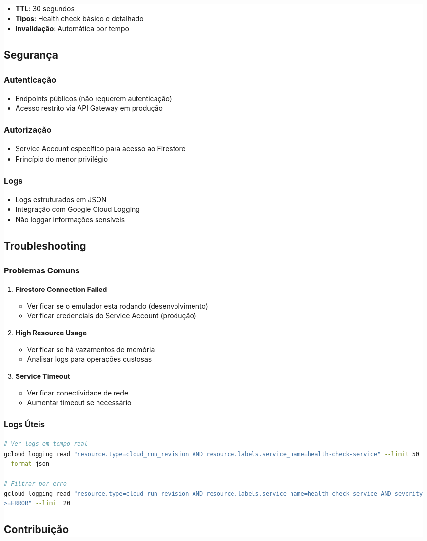- **TTL**: 30 segundos
- **Tipos**: Health check básico e detalhado
- **Invalidação**: Automática por tempo

## Segurança

### Autenticação

- Endpoints públicos (não requerem autenticação)
- Acesso restrito via API Gateway em produção

### Autorização

- Service Account específico para acesso ao Firestore
- Princípio do menor privilégio

### Logs

- Logs estruturados em JSON
- Integração com Google Cloud Logging
- Não loggar informações sensíveis

## Troubleshooting

### Problemas Comuns

1. **Firestore Connection Failed**
   - Verificar se o emulador está rodando (desenvolvimento)
   - Verificar credenciais do Service Account (produção)

2. **High Resource Usage**
   - Verificar se há vazamentos de memória
   - Analisar logs para operações custosas

3. **Service Timeout**
   - Verificar conectividade de rede
   - Aumentar timeout se necessário

### Logs Úteis

```bash
# Ver logs em tempo real
gcloud logging read "resource.type=cloud_run_revision AND resource.labels.service_name=health-check-service" --limit 50 --format json

# Filtrar por erro
gcloud logging read "resource.type=cloud_run_revision AND resource.labels.service_name=health-check-service AND severity>=ERROR" --limit 20
```

## Contribuição

